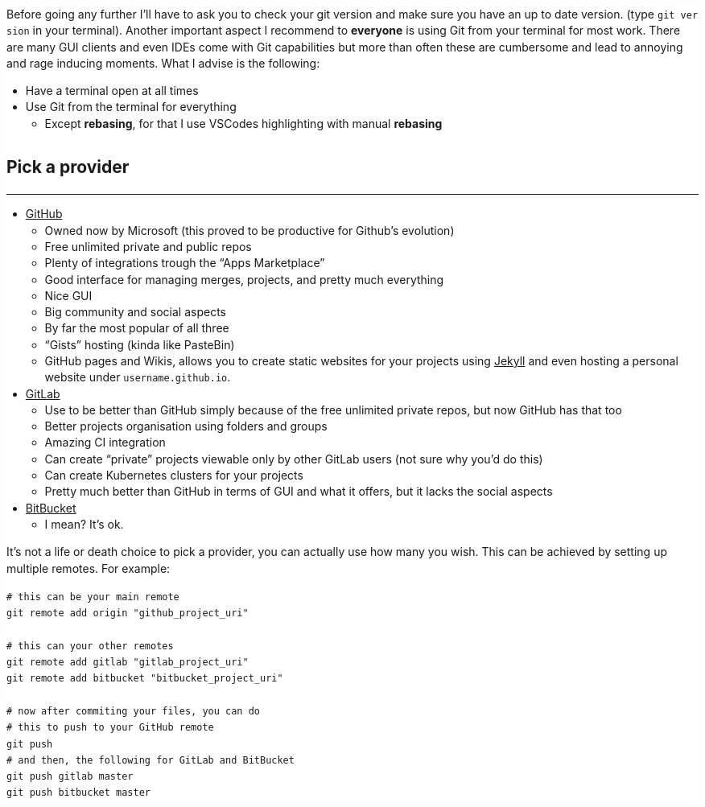 Before going any further I’ll have to ask you to check your git version and make sure you have an up to date version. (type `git version` in your terminal). Another important aspect I recommend to **everyone** is using Git from your terminal for most work. There are many GUI clients and even IDEs come with Git capabilities but more than often these are cumbersome and lead to annoying and rage inducing moments. What I advise is the following:

* Have a terminal open at all times
* Use Git from the terminal for everything
	* Except **rebasing**, for that I use VSCodes highlighting with manual **rebasing**

## Pick a provider
---

* [GitHub](https://github.com)
	* Owned now by Microsoft (this proved to be productive for Github’s evolution)
	* Free unlimited private and public repos
	* Plenty of integrations trough the “Apps Marketplace”
	* Good interface for managing merges, projects, and pretty much everything
	* Nice GUI
	* Big community and social aspects
	* By far the most popular of all three
	* “Gists” hosting (kinda like PasteBin)
	* GitHub pages and Wikis, allows you to create static websites for your projects using [Jekyll](http://jekyllrb.com/) and even hosting a personal website under `username.github.io`.
* [GitLab](https://gitlab.com)
	* Use to be better than GitHub simply because of the free unlimited private repos, but now GitHub has that too
	* Better projects organisation using folders and groups
	* Amazing CI integration
	* Can create “private” projects viewable only by other GitLab users (not sure why you’d do this)
	* Can create Kubernetes clusters for your projects
	* Pretty much better than GitHub in terms of GUI and what it offers, but it lacks the social aspects
* [BitBucket](https://bitbucket.org)
	* I mean? It’s ok.

It’s not a life or death choice to pick a provider, you can actually use how many you wish. This can be achieved by setting up multiple remotes. For example:

```shell
# this can be your main remote
git remote add origin "github_project_uri"

# this can your other remotes
git remote add gitlab "gitlab_project_uri"
git remote add bitbucket "bitbucket_project_uri"

# now after commiting your files, you can do
# this to push to your GitHub remote
git push
# and then, the following for GitLab and BitBucket
git push gitlab master
git push bitbucket master
```
